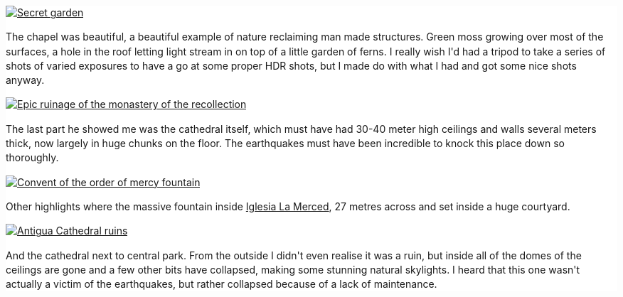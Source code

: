 <a href="https://www.flickr.com/photos/lucasthenomad/16361062454/in/set-72157651649474182" title="Secret garden by Lucas the nomad, on Flickr"><img src="https://farm8.staticflickr.com/7591/16361062454_84e547d8cd_c.jpg" width="601" height="800" alt="Secret garden"></a>

The chapel was beautiful, a beautiful example of nature reclaiming man made
structures. Green moss growing over most of the surfaces, a hole in the roof
letting light stream in on top of a little garden of ferns. I really wish I'd
had a tripod to take a series of shots of varied exposures to have a go at some
proper HDR shots, but I made do with what I had and got some nice shots anyway.

<a href="https://www.flickr.com/photos/lucasthenomad/16361094544/in/set-72157651649474182" title="Epic ruinage of the monastery of the recollection by Lucas the nomad, on Flickr"><img src="https://farm8.staticflickr.com/7605/16361094544_1a0d73517c_c.jpg" width="800" height="173" alt="Epic ruinage of the monastery of the recollection"></a>

The last part he showed me was the cathedral itself, which must have had 30-40
meter high ceilings and walls several meters thick, now largely in huge chunks
on the floor. The earthquakes must have been incredible to knock this place down
so thoroughly.

<a href="https://www.flickr.com/photos/lucasthenomad/16797299179/in/set-72157651649474182" title="Convent of the order of mercy fountain by Lucas the nomad, on Flickr"><img src="https://farm9.staticflickr.com/8709/16797299179_ce3ac8ec8d_c.jpg" width="601" height="800" alt="Convent of the order of mercy fountain"></a>

Other highlights where the massive fountain inside <a
href="http://en.wikipedia.org/wiki/La_Merced_Church">Iglesia La Merced</a>, 27
metres across and set inside a huge courtyard.

<a href="https://www.flickr.com/photos/lucasthenomad/16796052590/in/set-72157651649474182" title="Antigua Cathedral ruins by Lucas the nomad, on Flickr"><img src="https://farm8.staticflickr.com/7614/16796052590_1855a0d78c_c.jpg" width="601" height="800" alt="Antigua Cathedral ruins"></a>

And the cathedral next to central park. From the outside I didn't even realise
it was a ruin, but inside all of the domes of the ceilings are gone and a few
other bits have collapsed, making some stunning natural skylights. I heard that
this one wasn't actually a victim of the earthquakes, but rather collapsed
because of a lack of maintenance.

